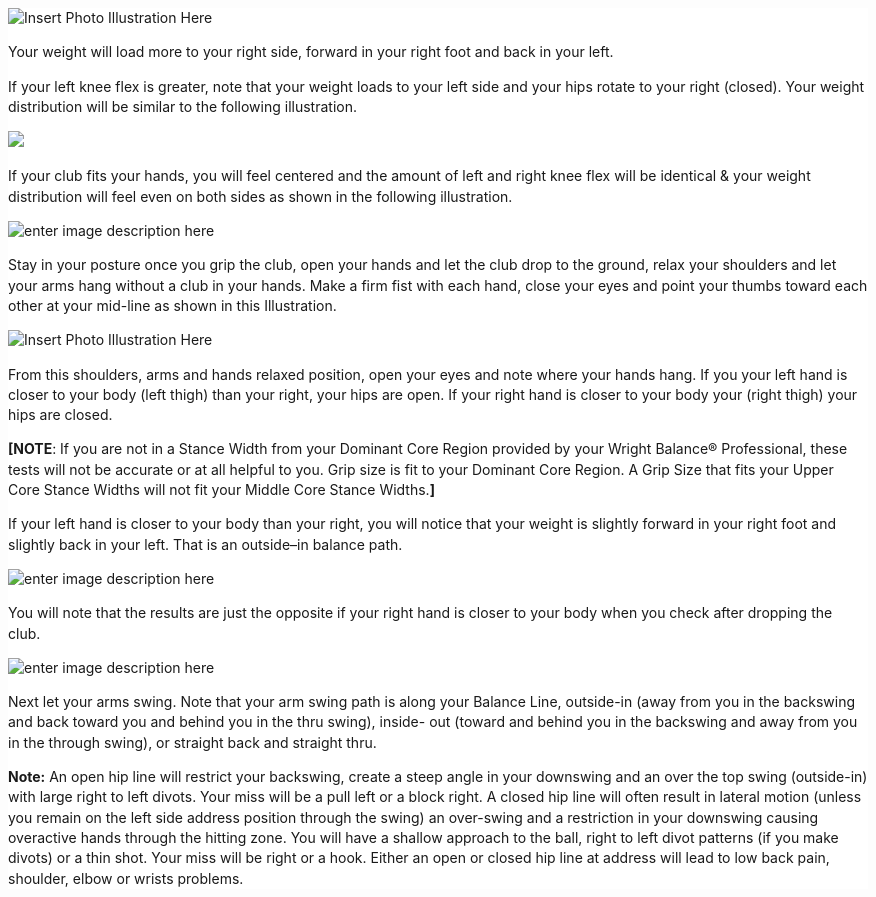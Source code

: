 ![**Insert Photo Illustration Here**](http://i.imgur.com/yXFOvOZ.jpg)

Your weight will load more to your right side, forward in your right foot and back in your left. 

 If your left knee flex is greater, note that your weight loads to your left side and your hips rotate to your right (closed).  Your weight distribution will be similar to the following illustration.

![](http://i.imgur.com/BFjBEvI.jpg)
   
If your club fits your hands, you will feel centered and the amount of left and right knee flex will be identical & your weight distribution will feel even on both sides as shown in the following illustration.  

![enter image description here](http://i.imgur.com/yiDPHTS.jpg)
 
Stay in your posture once you grip the club, open your hands and let the club drop to the ground, relax your shoulders and let your arms hang without a club in your hands.  Make a firm fist with each hand, close your eyes and point your thumbs toward each other at your mid-line as shown in this Illustration.  

![**Insert Photo Illustration Here**](http://i.imgur.com/tXt10AU.jpg)

From this shoulders, arms and hands relaxed position, open your eyes and note where your hands hang.  If you your left hand is closer to your body (left thigh) than your right, your hips are open.  If your right hand is closer to your body your (right thigh) your hips are closed.

**[NOTE**:  If you are not in a Stance Width from your Dominant Core Region provided by your Wright Balance® Professional, these tests will not be accurate or at all helpful to you.  Grip size is fit to your Dominant Core Region.  A Grip Size that fits your Upper Core Stance Widths will not fit your Middle Core Stance Widths.**]**   
 
If your left hand is closer to your body than your right, you will notice that your weight is slightly forward in your right foot and slightly back in your left.  That is an outside–in balance path.  

![enter image description here](http://i.imgur.com/yXFOvOZ.jpg)

You will note that the results are just the opposite if your right hand is closer to your body when you check after dropping the club.

![enter image description here](http://i.imgur.com/BFjBEvI.jpg)

Next let your arms swing.  Note that your arm swing path is along your Balance Line, outside-in (away from you in the backswing and back toward you and behind you in the thru swing), inside- out (toward and behind you in the backswing and away from you in the through swing), or straight back and straight thru.

**Note:**  An open hip line will restrict your backswing, create a steep angle in your downswing and an over the top swing (outside-in) with large right to left divots.  Your miss will be a pull left or a block right.  A closed hip line will often result in lateral motion (unless you remain on the left side address position through the swing) an over-swing and a restriction in your downswing causing overactive hands through the hitting zone. You will have a shallow approach to the ball, right to left divot patterns (if you make divots) or a thin shot.  Your miss will be right or a hook.  Either an open or closed hip line at address will lead to low back pain, shoulder, elbow or wrists problems.
